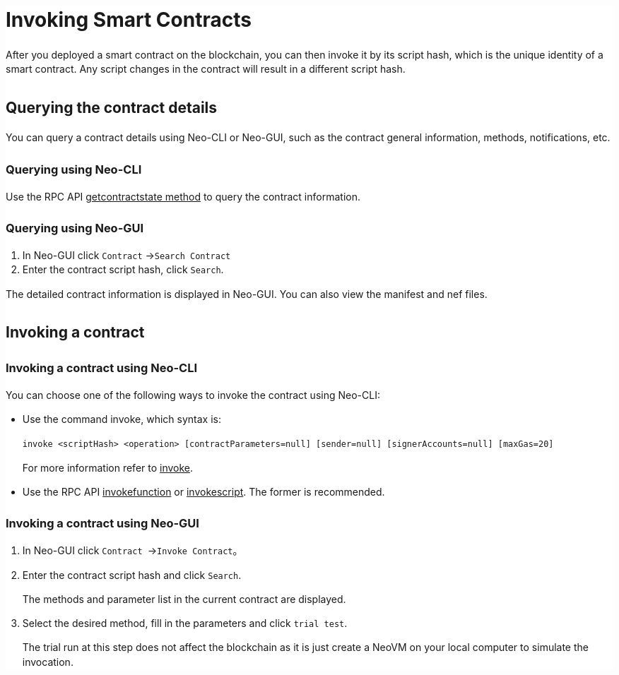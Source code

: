 # Invoking Smart Contracts

After you deployed a smart contract on the blockchain, you can then invoke it by its script hash, which is the unique identity of a smart contract. Any script changes in the contract will result in a different script hash.

## Querying the contract details

You can query a contract details using Neo-CLI or Neo-GUI, such as the contract general information, methods, notifications, etc. 

### Querying using Neo-CLI

Use the RPC API [getcontractstate method](../../reference/rpc/latest-version/api/getcontractstate.md) to query the contract information.

### Querying using Neo-GUI

1. In Neo-GUI click `Contract` ->`Search Contract`
2. Enter the contract script hash, click  `Search`.

The detailed contract information is displayed in Neo-GUI. You can also view the manifest and nef files.

## Invoking a contract

### Invoking a contract using Neo-CLI

You can choose one of the following ways to invoke the contract using Neo-CLI:

- Use the command invoke, which syntax is:

   ```
   invoke <scriptHash> <operation> [contractParameters=null] [sender=null] [signerAccounts=null] [maxGas=20]
   ```

   For more information refer to [invoke](../../node/cli/cli.md#invoke).

- Use the RPC API [invokefunction](../../reference/rpc/latest-version/api/invokefunction.md) or [invokescript](../../reference/rpc/latest-version/api/invokescript.md). The former is recommended. 

### Invoking a contract using Neo-GUI

1. In Neo-GUI click `Contract `->`Invoke Contract`。

2. Enter the contract script hash and click `Search`.

   The methods and parameter list in the current contract are displayed.

3. Select the desired method, fill in the parameters and click `trial test`.

   The trial run at this step does not affect the blockchain as it is just create a NeoVM on your local computer to simulate the invocation.
